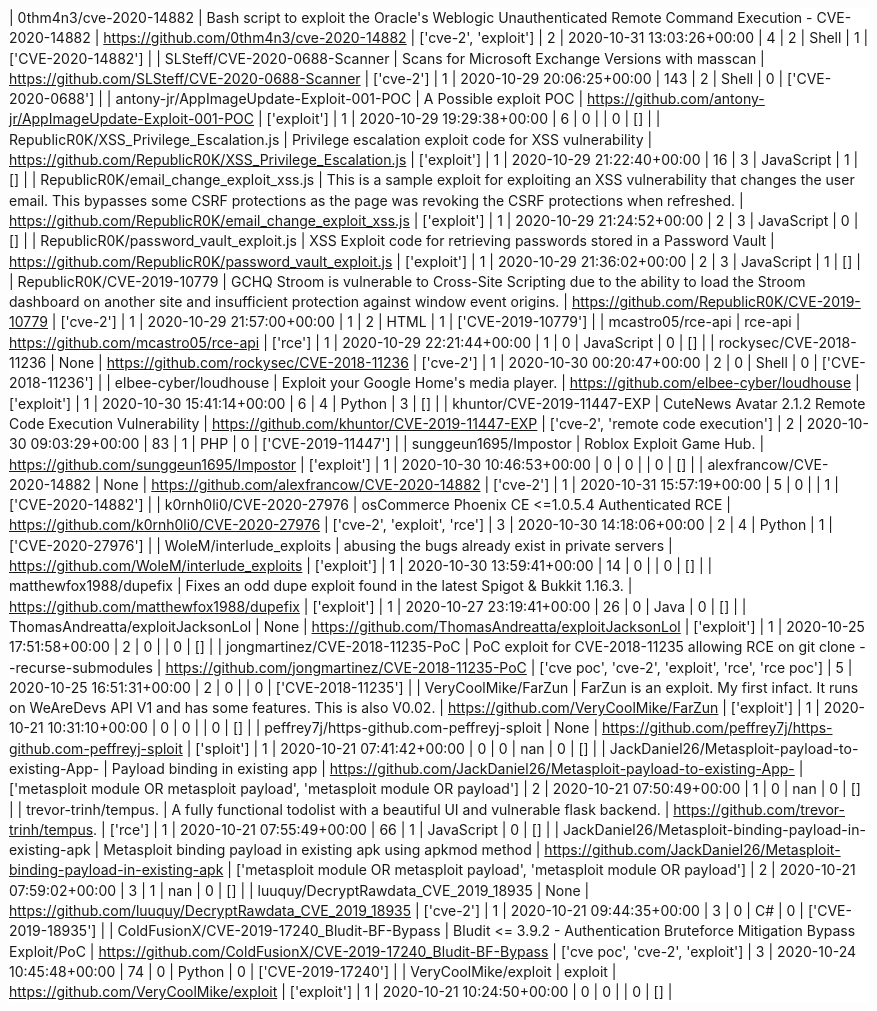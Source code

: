 | 0thm4n3/cve-2020-14882 | Bash script to exploit the Oracle's Weblogic Unauthenticated Remote Command Execution - CVE-2020-14882 | https://github.com/0thm4n3/cve-2020-14882 | ['cve-2', 'exploit'] | 2 | 2020-10-31 13:03:26+00:00 | 4 | 2 | Shell | 1 | ['CVE-2020-14882'] |
| SLSteff/CVE-2020-0688-Scanner | Scans for Microsoft Exchange Versions with masscan | https://github.com/SLSteff/CVE-2020-0688-Scanner | ['cve-2'] | 1 | 2020-10-29 20:06:25+00:00 | 143 | 2 | Shell | 0 | ['CVE-2020-0688'] |
| antony-jr/AppImageUpdate-Exploit-001-POC | A Possible exploit POC | https://github.com/antony-jr/AppImageUpdate-Exploit-001-POC | ['exploit'] | 1 | 2020-10-29 19:29:38+00:00 | 6 | 0 | | 0 | [] |
| RepublicR0K/XSS_Privilege_Escalation.js | Privilege escalation exploit code for XSS vulnerability | https://github.com/RepublicR0K/XSS_Privilege_Escalation.js | ['exploit'] | 1 | 2020-10-29 21:22:40+00:00 | 16 | 3 | JavaScript | 1 | [] |
| RepublicR0K/email_change_exploit_xss.js | This is a sample exploit for exploiting an XSS vulnerability that changes the user email. This bypasses some CSRF protections as the page was revoking the CSRF protections when refreshed. | https://github.com/RepublicR0K/email_change_exploit_xss.js | ['exploit'] | 1 | 2020-10-29 21:24:52+00:00 | 2 | 3 | JavaScript | 0 | [] |
| RepublicR0K/password_vault_exploit.js | XSS Exploit code for retrieving passwords stored in a Password Vault | https://github.com/RepublicR0K/password_vault_exploit.js | ['exploit'] | 1 | 2020-10-29 21:36:02+00:00 | 2 | 3 | JavaScript | 1 | [] |
| RepublicR0K/CVE-2019-10779 | GCHQ Stroom is vulnerable to Cross-Site Scripting due to the ability to load the Stroom dashboard on another site and insufficient protection against window event origins. | https://github.com/RepublicR0K/CVE-2019-10779 | ['cve-2'] | 1 | 2020-10-29 21:57:00+00:00 | 1 | 2 | HTML | 1 | ['CVE-2019-10779'] |
| mcastro05/rce-api | rce-api | https://github.com/mcastro05/rce-api | ['rce'] | 1 | 2020-10-29 22:21:44+00:00 | 1 | 0 | JavaScript | 0 | [] |
| rockysec/CVE-2018-11236 | None | https://github.com/rockysec/CVE-2018-11236 | ['cve-2'] | 1 | 2020-10-30 00:20:47+00:00 | 2 | 0 | Shell | 0 | ['CVE-2018-11236'] |
| elbee-cyber/loudhouse | Exploit your Google Home's media player. | https://github.com/elbee-cyber/loudhouse | ['exploit'] | 1 | 2020-10-30 15:41:14+00:00 | 6 | 4 | Python | 3 | [] |
| khuntor/CVE-2019-11447-EXP | CuteNews Avatar 2.1.2 Remote Code Execution Vulnerability | https://github.com/khuntor/CVE-2019-11447-EXP | ['cve-2', 'remote code execution'] | 2 | 2020-10-30 09:03:29+00:00 | 83 | 1 | PHP | 0 | ['CVE-2019-11447'] |
| sunggeun1695/Impostor | Roblox Exploit Game Hub. | https://github.com/sunggeun1695/Impostor | ['exploit'] | 1 | 2020-10-30 10:46:53+00:00 | 0 | 0 | | 0 | [] |
| alexfrancow/CVE-2020-14882 | None | https://github.com/alexfrancow/CVE-2020-14882 | ['cve-2'] | 1 | 2020-10-31 15:57:19+00:00 | 5 | 0 | | 1 | ['CVE-2020-14882'] |
| k0rnh0li0/CVE-2020-27976 | osCommerce Phoenix CE <=1.0.5.4 Authenticated RCE | https://github.com/k0rnh0li0/CVE-2020-27976 | ['cve-2', 'exploit', 'rce'] | 3 | 2020-10-30 14:18:06+00:00 | 2 | 4 | Python | 1 | ['CVE-2020-27976'] |
| WoleM/interlude_exploits | abusing the bugs already exist in private servers | https://github.com/WoleM/interlude_exploits | ['exploit'] | 1 | 2020-10-30 13:59:41+00:00 | 14 | 0 | | 0 | [] |
| matthewfox1988/dupefix | Fixes an odd dupe exploit found in the latest Spigot & Bukkit 1.16.3. | https://github.com/matthewfox1988/dupefix | ['exploit'] | 1 | 2020-10-27 23:19:41+00:00 | 26 | 0 | Java | 0 | [] |
| ThomasAndreatta/exploitJacksonLol | None | https://github.com/ThomasAndreatta/exploitJacksonLol | ['exploit'] | 1 | 2020-10-25 17:51:58+00:00 | 2 | 0 | | 0 | [] |
| jongmartinez/CVE-2018-11235-PoC | PoC exploit for CVE-2018-11235 allowing RCE on git clone --recurse-submodules | https://github.com/jongmartinez/CVE-2018-11235-PoC | ['cve poc', 'cve-2', 'exploit', 'rce', 'rce poc'] | 5 | 2020-10-25 16:51:31+00:00 | 2 | 0 | | 0 | ['CVE-2018-11235'] |
| VeryCoolMike/FarZun | FarZun is an exploit. My first infact. It runs on WeAreDevs API V1 and has some features. This is also V0.02. | https://github.com/VeryCoolMike/FarZun | ['exploit'] | 1 | 2020-10-21 10:31:10+00:00 | 0 | 0 | | 0 | [] |
| peffrey7j/https-github.com-peffreyj-sploit | None | https://github.com/peffrey7j/https-github.com-peffreyj-sploit | ['sploit'] | 1 | 2020-10-21 07:41:42+00:00 | 0 | 0 | nan | 0 | [] |
| JackDaniel26/Metasploit-payload-to-existing-App- | Payload binding in existing app | https://github.com/JackDaniel26/Metasploit-payload-to-existing-App- | ['metasploit module OR metasploit payload', 'metasploit module OR payload'] | 2 | 2020-10-21 07:50:49+00:00 | 1 | 0 | nan | 0 | [] |
| trevor-trinh/tempus. | A fully functional todolist with a beautiful UI and vulnerable flask backend. | https://github.com/trevor-trinh/tempus. | ['rce'] | 1 | 2020-10-21 07:55:49+00:00 | 66 | 1 | JavaScript | 0 | [] |
| JackDaniel26/Metasploit-binding-payload-in-existing-apk | Metasploit binding payload in existing apk using apkmod method | https://github.com/JackDaniel26/Metasploit-binding-payload-in-existing-apk | ['metasploit module OR metasploit payload', 'metasploit module OR payload'] | 2 | 2020-10-21 07:59:02+00:00 | 3 | 1 | nan | 0 | [] |
| luuquy/DecryptRawdata_CVE_2019_18935 | None | https://github.com/luuquy/DecryptRawdata_CVE_2019_18935 | ['cve-2'] | 1 | 2020-10-21 09:44:35+00:00 | 3 | 0 | C# | 0 | ['CVE-2019-18935'] |
| ColdFusionX/CVE-2019-17240_Bludit-BF-Bypass | Bludit <= 3.9.2 - Authentication Bruteforce Mitigation Bypass Exploit/PoC | https://github.com/ColdFusionX/CVE-2019-17240_Bludit-BF-Bypass | ['cve poc', 'cve-2', 'exploit'] | 3 | 2020-10-24 10:45:48+00:00 | 74 | 0 | Python | 0 | ['CVE-2019-17240'] |
| VeryCoolMike/exploit | exploit | https://github.com/VeryCoolMike/exploit | ['exploit'] | 1 | 2020-10-21 10:24:50+00:00 | 0 | 0 | | 0 | [] |